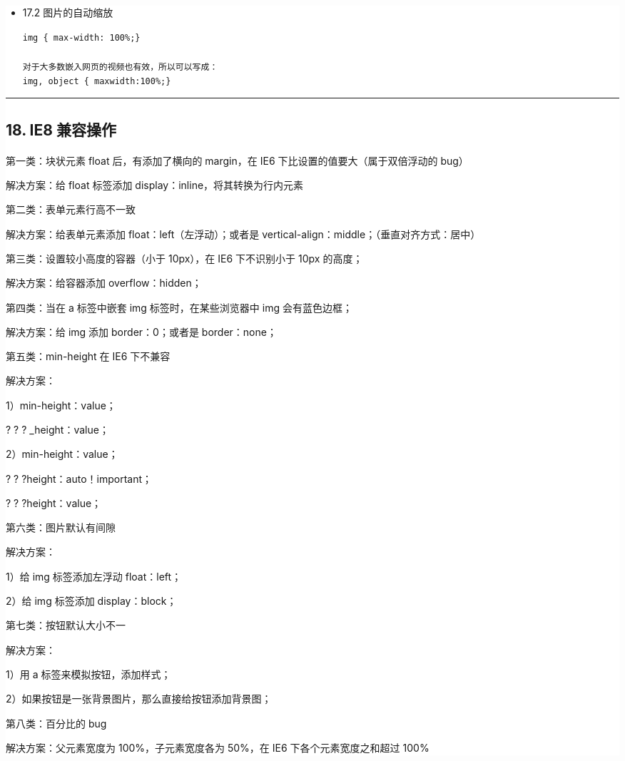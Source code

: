 - 17.2 图片的自动缩放

  ```
  img { max-width: 100%;}

  对于大多数嵌入网页的视频也有效，所以可以写成：
  img, object { maxwidth:100%;}
  ```

---

## 18. IE8 兼容操作

第一类：块状元素 float 后，有添加了横向的 margin，在 IE6 下比设置的值要大（属于双倍浮动的 bug）

解决方案：给 float 标签添加 display：inline，将其转换为行内元素

第二类：表单元素行高不一致

解决方案：给表单元素添加 float：left（左浮动）；或者是 vertical-align：middle；（垂直对齐方式：居中）

第三类：设置较小高度的容器（小于 10px），在 IE6 下不识别小于 10px 的高度；

解决方案：给容器添加 overflow：hidden；

第四类：当在 a 标签中嵌套 img 标签时，在某些浏览器中 img 会有蓝色边框；

解决方案：给 img 添加 border：0；或者是 border：none；

第五类：min-height 在 IE6 下不兼容

解决方案：

1）min-height：value；

? ? ? \_height：value；

2）min-height：value；

? ? ?height：auto！important；

? ? ?height：value；

第六类：图片默认有间隙

解决方案：

1）给 img 标签添加左浮动 float：left；

2）给 img 标签添加 display：block；

第七类：按钮默认大小不一

解决方案：

1）用 a 标签来模拟按钮，添加样式；

2）如果按钮是一张背景图片，那么直接给按钮添加背景图；

第八类：百分比的 bug

解决方案：父元素宽度为 100%，子元素宽度各为 50%，在 IE6 下各个元素宽度之和超过 100%
